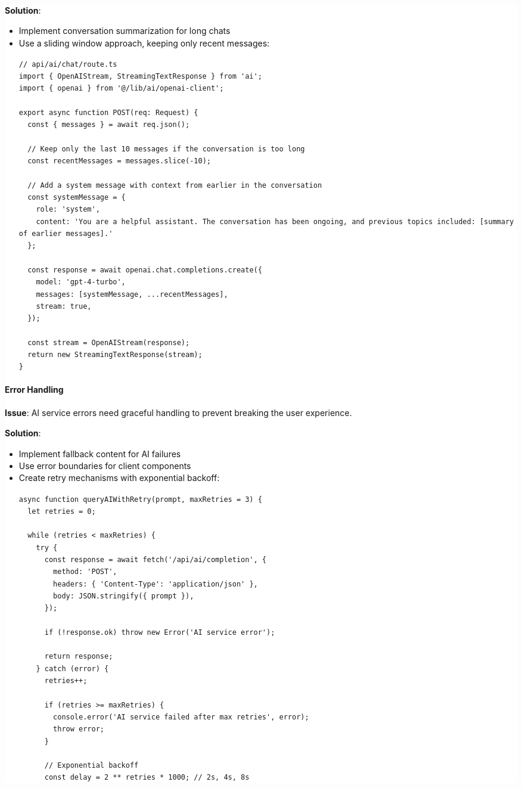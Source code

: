 **Solution**:
- Implement conversation summarization for long chats
- Use a sliding window approach, keeping only recent messages:
  ```tsx
  // api/ai/chat/route.ts
  import { OpenAIStream, StreamingTextResponse } from 'ai';
  import { openai } from '@/lib/ai/openai-client';

  export async function POST(req: Request) {
    const { messages } = await req.json();
    
    // Keep only the last 10 messages if the conversation is too long
    const recentMessages = messages.slice(-10);
    
    // Add a system message with context from earlier in the conversation
    const systemMessage = {
      role: 'system',
      content: 'You are a helpful assistant. The conversation has been ongoing, and previous topics included: [summary of earlier messages].'
    };
    
    const response = await openai.chat.completions.create({
      model: 'gpt-4-turbo',
      messages: [systemMessage, ...recentMessages],
      stream: true,
    });
    
    const stream = OpenAIStream(response);
    return new StreamingTextResponse(stream);
  }
  ```

#### Error Handling

**Issue**: AI service errors need graceful handling to prevent breaking the user experience.

**Solution**:
- Implement fallback content for AI failures
- Use error boundaries for client components
- Create retry mechanisms with exponential backoff:
  ```tsx
  async function queryAIWithRetry(prompt, maxRetries = 3) {
    let retries = 0;
    
    while (retries < maxRetries) {
      try {
        const response = await fetch('/api/ai/completion', {
          method: 'POST',
          headers: { 'Content-Type': 'application/json' },
          body: JSON.stringify({ prompt }),
        });
        
        if (!response.ok) throw new Error('AI service error');
        
        return response;
      } catch (error) {
        retries++;
        
        if (retries >= maxRetries) {
          console.error('AI service failed after max retries', error);
          throw error;
        }
        
        // Exponential backoff
        const delay = 2 ** retries * 1000; // 2s, 4s, 8s
  ```